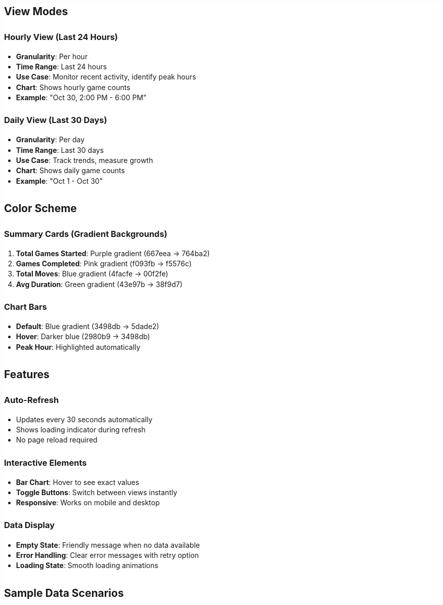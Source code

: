 ## View Modes

### Hourly View (Last 24 Hours)
- **Granularity**: Per hour
- **Time Range**: Last 24 hours
- **Use Case**: Monitor recent activity, identify peak hours
- **Chart**: Shows hourly game counts
- **Example**: "Oct 30, 2:00 PM - 6:00 PM"

### Daily View (Last 30 Days)
- **Granularity**: Per day
- **Time Range**: Last 30 days
- **Use Case**: Track trends, measure growth
- **Chart**: Shows daily game counts
- **Example**: "Oct 1 - Oct 30"

## Color Scheme

### Summary Cards (Gradient Backgrounds)
1. **Total Games Started**: Purple gradient (667eea → 764ba2)
2. **Games Completed**: Pink gradient (f093fb → f5576c)
3. **Total Moves**: Blue gradient (4facfe → 00f2fe)
4. **Avg Duration**: Green gradient (43e97b → 38f9d7)

### Chart Bars
- **Default**: Blue gradient (3498db → 5dade2)
- **Hover**: Darker blue (2980b9 → 3498db)
- **Peak Hour**: Highlighted automatically

## Features

### Auto-Refresh
- Updates every 30 seconds automatically
- Shows loading indicator during refresh
- No page reload required

### Interactive Elements
- **Bar Chart**: Hover to see exact values
- **Toggle Buttons**: Switch between views instantly
- **Responsive**: Works on mobile and desktop

### Data Display
- **Empty State**: Friendly message when no data available
- **Error Handling**: Clear error messages with retry option
- **Loading State**: Smooth loading animations

## Sample Data Scenarios
